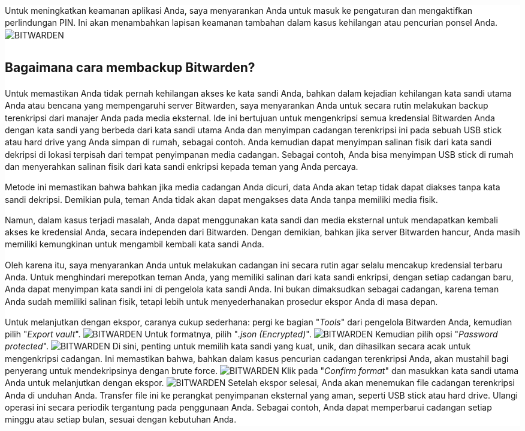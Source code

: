 Untuk meningkatkan keamanan aplikasi Anda, saya menyarankan Anda untuk masuk ke pengaturan dan mengaktifkan perlindungan PIN. Ini akan menambahkan lapisan keamanan tambahan dalam kasus kehilangan atau pencurian ponsel Anda.
![BITWARDEN](assets/notext/64.webp)
## Bagaimana cara membackup Bitwarden?
Untuk memastikan Anda tidak pernah kehilangan akses ke kata sandi Anda, bahkan dalam kejadian kehilangan kata sandi utama Anda atau bencana yang mempengaruhi server Bitwarden, saya menyarankan Anda untuk secara rutin melakukan backup terenkripsi dari manajer Anda pada media eksternal.
Ide ini bertujuan untuk mengenkripsi semua kredensial Bitwarden Anda dengan kata sandi yang berbeda dari kata sandi utama Anda dan menyimpan cadangan terenkripsi ini pada sebuah USB stick atau hard drive yang Anda simpan di rumah, sebagai contoh. Anda kemudian dapat menyimpan salinan fisik dari kata sandi dekripsi di lokasi terpisah dari tempat penyimpanan media cadangan. Sebagai contoh, Anda bisa menyimpan USB stick di rumah dan menyerahkan salinan fisik dari kata sandi enkripsi kepada teman yang Anda percaya.

Metode ini memastikan bahwa bahkan jika media cadangan Anda dicuri, data Anda akan tetap tidak dapat diakses tanpa kata sandi dekripsi. Demikian pula, teman Anda tidak akan dapat mengakses data Anda tanpa memiliki media fisik.

Namun, dalam kasus terjadi masalah, Anda dapat menggunakan kata sandi dan media eksternal untuk mendapatkan kembali akses ke kredensial Anda, secara independen dari Bitwarden. Dengan demikian, bahkan jika server Bitwarden hancur, Anda masih memiliki kemungkinan untuk mengambil kembali kata sandi Anda.

Oleh karena itu, saya menyarankan Anda untuk melakukan cadangan ini secara rutin agar selalu mencakup kredensial terbaru Anda. Untuk menghindari merepotkan teman Anda, yang memiliki salinan dari kata sandi enkripsi, dengan setiap cadangan baru, Anda dapat menyimpan kata sandi ini di pengelola kata sandi Anda. Ini bukan dimaksudkan sebagai cadangan, karena teman Anda sudah memiliki salinan fisik, tetapi lebih untuk menyederhanakan prosedur ekspor Anda di masa depan.

Untuk melanjutkan dengan ekspor, caranya cukup sederhana: pergi ke bagian "*Tools*" dari pengelola Bitwarden Anda, kemudian pilih "*Export vault*".
![BITWARDEN](assets/notext/65.webp)
Untuk formatnya, pilih "*.json (Encrypted)*".
![BITWARDEN](assets/notext/66.webp)
Kemudian pilih opsi "*Password protected*".
![BITWARDEN](assets/notext/67.webp)
Di sini, penting untuk memilih kata sandi yang kuat, unik, dan dihasilkan secara acak untuk mengenkripsi cadangan. Ini memastikan bahwa, bahkan dalam kasus pencurian cadangan terenkripsi Anda, akan mustahil bagi penyerang untuk mendekripsinya dengan brute force.
![BITWARDEN](assets/notext/68.webp)
Klik pada "*Confirm format*" dan masukkan kata sandi utama Anda untuk melanjutkan dengan ekspor.
![BITWARDEN](assets/notext/69.webp)
Setelah ekspor selesai, Anda akan menemukan file cadangan terenkripsi Anda di unduhan Anda. Transfer file ini ke perangkat penyimpanan eksternal yang aman, seperti USB stick atau hard drive. Ulangi operasi ini secara periodik tergantung pada penggunaan Anda. Sebagai contoh, Anda dapat memperbarui cadangan setiap minggu atau setiap bulan, sesuai dengan kebutuhan Anda.